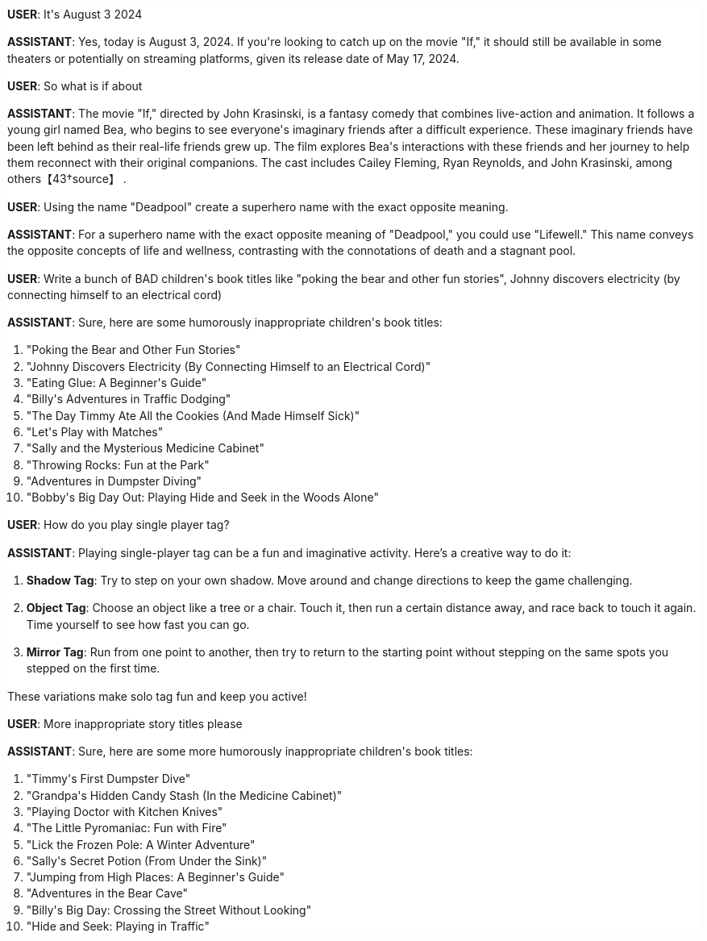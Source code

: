 **USER**: It's August 3 2024

**ASSISTANT**: Yes, today is August 3, 2024. If you're looking to catch up on the movie "If," it should still be available in some theaters or potentially on streaming platforms, given its release date of May 17, 2024.

**USER**: So what is if about

**ASSISTANT**: The movie "If," directed by John Krasinski, is a fantasy comedy that combines live-action and animation. It follows a young girl named Bea, who begins to see everyone's imaginary friends after a difficult experience. These imaginary friends have been left behind as their real-life friends grew up. The film explores Bea's interactions with these friends and her journey to help them reconnect with their original companions. The cast includes Cailey Fleming, Ryan Reynolds, and John Krasinski, among others【43†source】 .

**USER**: Using the name "Deadpool" create a superhero name with the exact opposite meaning.

**ASSISTANT**: For a superhero name with the exact opposite meaning of "Deadpool," you could use "Lifewell." This name conveys the opposite concepts of life and wellness, contrasting with the connotations of death and a stagnant pool.

**USER**: Write a bunch of BAD children's book titles like "poking the bear and other fun stories", Johnny discovers electricity (by connecting himself to an electrical cord)

**ASSISTANT**: Sure, here are some humorously inappropriate children's book titles:

1. "Poking the Bear and Other Fun Stories"
2. "Johnny Discovers Electricity (By Connecting Himself to an Electrical Cord)"
3. "Eating Glue: A Beginner's Guide"
4. "Billy's Adventures in Traffic Dodging"
5. "The Day Timmy Ate All the Cookies (And Made Himself Sick)"
6. "Let's Play with Matches"
7. "Sally and the Mysterious Medicine Cabinet"
8. "Throwing Rocks: Fun at the Park"
9. "Adventures in Dumpster Diving"
10. "Bobby's Big Day Out: Playing Hide and Seek in the Woods Alone"

**USER**: How do you play single player tag?

**ASSISTANT**: Playing single-player tag can be a fun and imaginative activity. Here’s a creative way to do it:

1. **Shadow Tag**: Try to step on your own shadow. Move around and change directions to keep the game challenging.
   
2. **Object Tag**: Choose an object like a tree or a chair. Touch it, then run a certain distance away, and race back to touch it again. Time yourself to see how fast you can go.

3. **Mirror Tag**: Run from one point to another, then try to return to the starting point without stepping on the same spots you stepped on the first time.

These variations make solo tag fun and keep you active!

**USER**: More inappropriate story titles please

**ASSISTANT**: Sure, here are some more humorously inappropriate children's book titles:

1. "Timmy's First Dumpster Dive"
2. "Grandpa's Hidden Candy Stash (In the Medicine Cabinet)"
3. "Playing Doctor with Kitchen Knives"
4. "The Little Pyromaniac: Fun with Fire"
5. "Lick the Frozen Pole: A Winter Adventure"
6. "Sally's Secret Potion (From Under the Sink)"
7. "Jumping from High Places: A Beginner's Guide"
8. "Adventures in the Bear Cave"
9. "Billy's Big Day: Crossing the Street Without Looking"
10. "Hide and Seek: Playing in Traffic"
